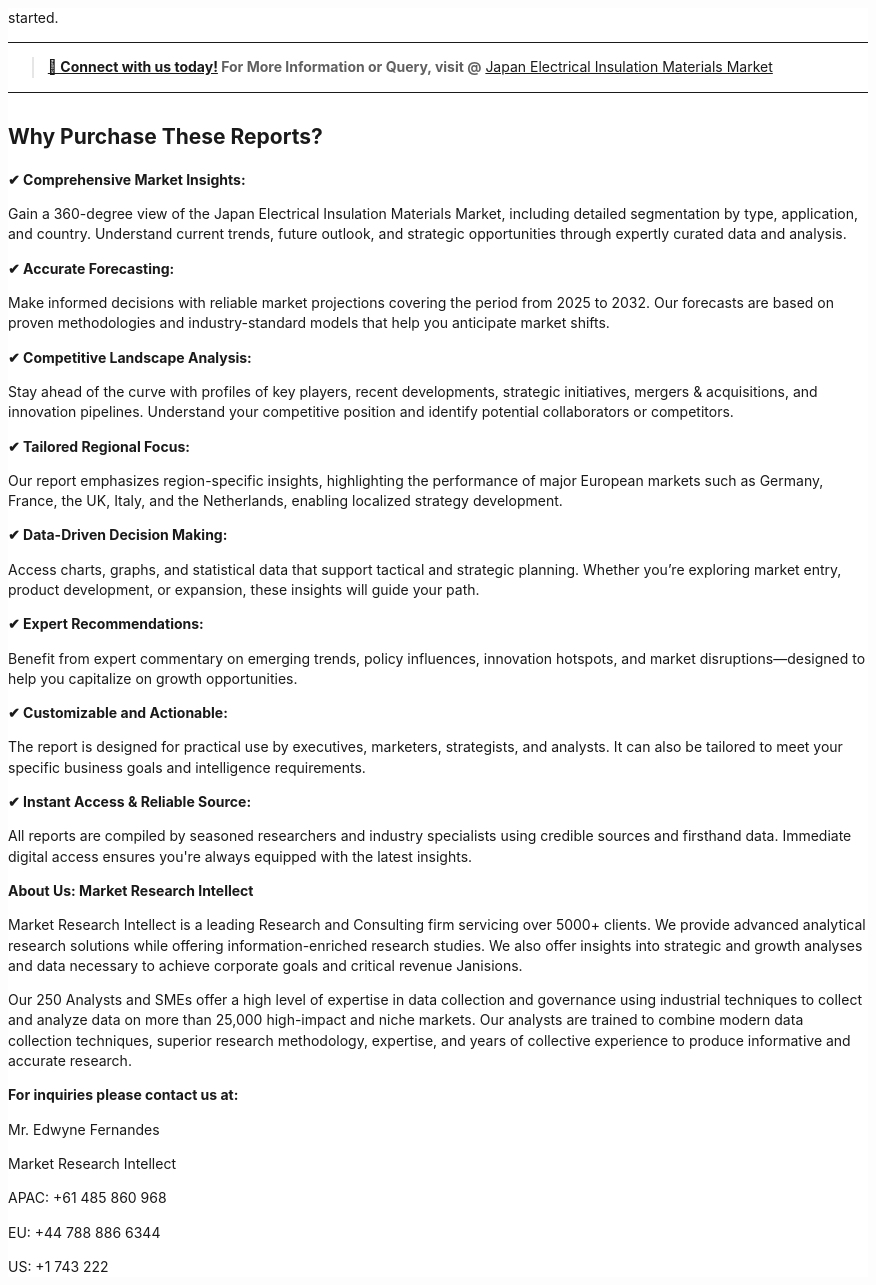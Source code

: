 started.</p><hr /><blockquote><p><span class="font-[700]"><strong><a href="https://www.marketresearchintellect.com/product/global-electrical-insulation-materials-market-size-and-forecast/?utm_source=Linkedin&utm_medium=838">📩 Connect with us today!</a> For More Information or Query, visit&nbsp;@</strong>&nbsp;</span><span class="font-[700]"><a href="https://www.marketresearchintellect.com/product/global-electrical-insulation-materials-market-size-and-forecast/?utm_source=Linkedin&utm_medium=838" target="_blank" data-tracking-control-name="article-ssr-frontend-pulse_little-text-block" data-tracking-will-navigate="" data-test-link="">Japan Electrical Insulation Materials Market</a></span></p></blockquote><hr /><h2>Why Purchase These Reports?</h2><p><strong>✔ Comprehensive Market Insights:</strong></p><p>Gain a 360-degree view of the Japan Electrical Insulation Materials Market, including detailed segmentation by type, application, and country. Understand current trends, future outlook, and strategic opportunities through expertly curated data and analysis.</p><p><strong>✔ Accurate Forecasting:</strong></p><p>Make informed decisions with reliable market projections covering the period from 2025 to 2032. Our forecasts are based on proven methodologies and industry-standard models that help you anticipate market shifts.</p><p><strong>✔ Competitive Landscape Analysis:</strong></p><p>Stay ahead of the curve with profiles of key players, recent developments, strategic initiatives, mergers &amp; acquisitions, and innovation pipelines. Understand your competitive position and identify potential collaborators or competitors.</p><p><strong>✔ Tailored Regional Focus:</strong></p><p>Our report emphasizes region-specific insights, highlighting the performance of major European markets such as Germany, France, the UK, Italy, and the Netherlands, enabling localized strategy development.</p><p><strong>✔ Data-Driven Decision Making:</strong></p><p>Access charts, graphs, and statistical data that support tactical and strategic planning. Whether you&rsquo;re exploring market entry, product development, or expansion, these insights will guide your path.</p><p><strong>✔ Expert Recommendations:</strong></p><p>Benefit from expert commentary on emerging trends, policy influences, innovation hotspots, and market disruptions&mdash;designed to help you capitalize on growth opportunities.</p><p><strong>✔ Customizable and Actionable:</strong></p><p>The report is designed for practical use by executives, marketers, strategists, and analysts. It can also be tailored to meet your specific business goals and intelligence requirements.</p><p><strong>✔ Instant Access &amp; Reliable Source:</strong></p><p>All reports are compiled by seasoned researchers and industry specialists using credible sources and firsthand data. Immediate digital access ensures you're always equipped with the latest insights.</p><p><strong><span class="font-[700]">About Us: Market Research Intellect</span></strong></p><p><span class="">Market Research Intellect is a leading Research and Consulting firm servicing over 5000+ clients. We provide advanced analytical research solutions while offering information-enriched research studies.&nbsp;</span>We also offer insights into strategic and growth analyses and data necessary to achieve corporate goals and critical revenue Janisions.</p><p><span class="">Our 250 Analysts and SMEs offer a high level of expertise in data collection and governance using industrial techniques to collect and analyze data on more than 25,000 high-impact and niche markets. Our analysts are trained to combine modern data collection techniques, superior research methodology, expertise, and years of collective experience to produce informative and accurate research.</span></p><p><strong>For inquiries please contact us at:</strong></p><p>Mr. Edwyne Fernandes</p><p>Market Research Intellect</p><p>APAC: +61 485 860 968</p><p>EU: +44 788 886 6344</p><p>US: +1 743 222